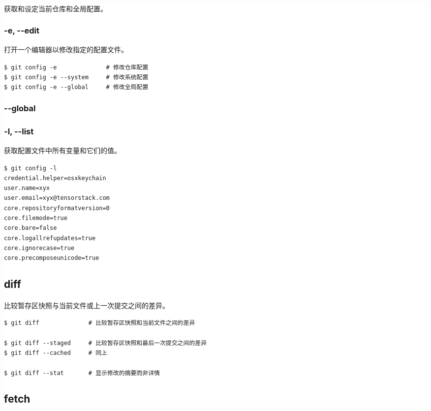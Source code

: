 获取和设定当前仓库和全局配置。



### -e, --edit

打开一个编辑器以修改指定的配置文件。

```shell
$ git config -e              # 修改仓库配置
$ git config -e --system     # 修改系统配置
$ git config -e --global     # 修改全局配置
```



### --global





### -l, --list

获取配置文件中所有变量和它们的值。

```shell
$ git config -l 
credential.helper=osxkeychain
user.name=xyx
user.email=xyx@tensorstack.com
core.repositoryformatversion=0
core.filemode=true
core.bare=false
core.logallrefupdates=true
core.ignorecase=true
core.precomposeunicode=true
```





## diff

比较暂存区快照与当前文件或上一次提交之间的差异。

```shell
$ git diff              # 比较暂存区快照和当前文件之间的差异

$ git diff --staged     # 比较暂存区快照和最后一次提交之间的差异
$ git diff --cached     # 同上

$ git diff --stat       # 显示修改的摘要而非详情
```



## fetch
